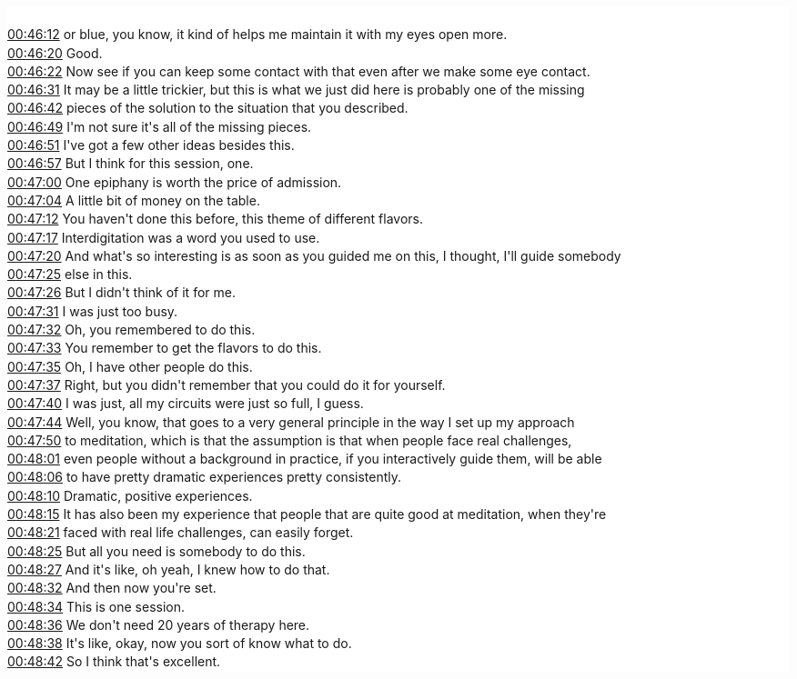 <br>[00:46:12](https://www.youtube.com/watch?v=Azg0BrD9jGU&t=2772)   or blue, you know, it kind of helps me maintain it with my eyes open more. 
<br>[00:46:20](https://www.youtube.com/watch?v=Azg0BrD9jGU&t=2780)   Good. 
<br>[00:46:22](https://www.youtube.com/watch?v=Azg0BrD9jGU&t=2782)   Now see if you can keep some contact with that even after we make some eye contact. 
<br>[00:46:31](https://www.youtube.com/watch?v=Azg0BrD9jGU&t=2791)   It may be a little trickier, but this is what we just did here is probably one of the missing 
<br>[00:46:42](https://www.youtube.com/watch?v=Azg0BrD9jGU&t=2802)   pieces of the solution to the situation that you described. 
<br>[00:46:49](https://www.youtube.com/watch?v=Azg0BrD9jGU&t=2809)   I'm not sure it's all of the missing pieces. 
<br>[00:46:51](https://www.youtube.com/watch?v=Azg0BrD9jGU&t=2811)   I've got a few other ideas besides this. 
<br>[00:46:57](https://www.youtube.com/watch?v=Azg0BrD9jGU&t=2817)   But I think for this session, one. 
<br>[00:47:00](https://www.youtube.com/watch?v=Azg0BrD9jGU&t=2820)   One epiphany is worth the price of admission. 
<br>[00:47:04](https://www.youtube.com/watch?v=Azg0BrD9jGU&t=2824)   A little bit of money on the table. 
<br>[00:47:12](https://www.youtube.com/watch?v=Azg0BrD9jGU&t=2832)   You haven't done this before, this theme of different flavors. 
<br>[00:47:17](https://www.youtube.com/watch?v=Azg0BrD9jGU&t=2837)   Interdigitation was a word you used to use. 
<br>[00:47:20](https://www.youtube.com/watch?v=Azg0BrD9jGU&t=2840)   And what's so interesting is as soon as you guided me on this, I thought, I'll guide somebody 
<br>[00:47:25](https://www.youtube.com/watch?v=Azg0BrD9jGU&t=2845)   else in this. 
<br>[00:47:26](https://www.youtube.com/watch?v=Azg0BrD9jGU&t=2846)   But I didn't think of it for me. 
<br>[00:47:31](https://www.youtube.com/watch?v=Azg0BrD9jGU&t=2851)   I was just too busy. 
<br>[00:47:32](https://www.youtube.com/watch?v=Azg0BrD9jGU&t=2852)   Oh, you remembered to do this. 
<br>[00:47:33](https://www.youtube.com/watch?v=Azg0BrD9jGU&t=2853)   You remember to get the flavors to do this. 
<br>[00:47:35](https://www.youtube.com/watch?v=Azg0BrD9jGU&t=2855)   Oh, I have other people do this. 
<br>[00:47:37](https://www.youtube.com/watch?v=Azg0BrD9jGU&t=2857)   Right, but you didn't remember that you could do it for yourself. 
<br>[00:47:40](https://www.youtube.com/watch?v=Azg0BrD9jGU&t=2860)   I was just, all my circuits were just so full, I guess. 
<br>[00:47:44](https://www.youtube.com/watch?v=Azg0BrD9jGU&t=2864)   Well, you know, that goes to a very general principle in the way I set up my approach 
<br>[00:47:50](https://www.youtube.com/watch?v=Azg0BrD9jGU&t=2870)   to meditation, which is that the assumption is that when people face real challenges, 
<br>[00:48:01](https://www.youtube.com/watch?v=Azg0BrD9jGU&t=2881)   even people without a background in practice, if you interactively guide them, will be able 
<br>[00:48:06](https://www.youtube.com/watch?v=Azg0BrD9jGU&t=2886)   to have pretty dramatic experiences pretty consistently. 
<br>[00:48:10](https://www.youtube.com/watch?v=Azg0BrD9jGU&t=2890)   Dramatic, positive experiences. 
<br>[00:48:15](https://www.youtube.com/watch?v=Azg0BrD9jGU&t=2895)   It has also been my experience that people that are quite good at meditation, when they're 
<br>[00:48:21](https://www.youtube.com/watch?v=Azg0BrD9jGU&t=2901)   faced with real life challenges, can easily forget. 
<br>[00:48:25](https://www.youtube.com/watch?v=Azg0BrD9jGU&t=2905)   But all you need is somebody to do this. 
<br>[00:48:27](https://www.youtube.com/watch?v=Azg0BrD9jGU&t=2907)   And it's like, oh yeah, I knew how to do that. 
<br>[00:48:32](https://www.youtube.com/watch?v=Azg0BrD9jGU&t=2912)   And then now you're set. 
<br>[00:48:34](https://www.youtube.com/watch?v=Azg0BrD9jGU&t=2914)   This is one session. 
<br>[00:48:36](https://www.youtube.com/watch?v=Azg0BrD9jGU&t=2916)   We don't need 20 years of therapy here. 
<br>[00:48:38](https://www.youtube.com/watch?v=Azg0BrD9jGU&t=2918)   It's like, okay, now you sort of know what to do. 
<br>[00:48:42](https://www.youtube.com/watch?v=Azg0BrD9jGU&t=2922)   So I think that's excellent. 